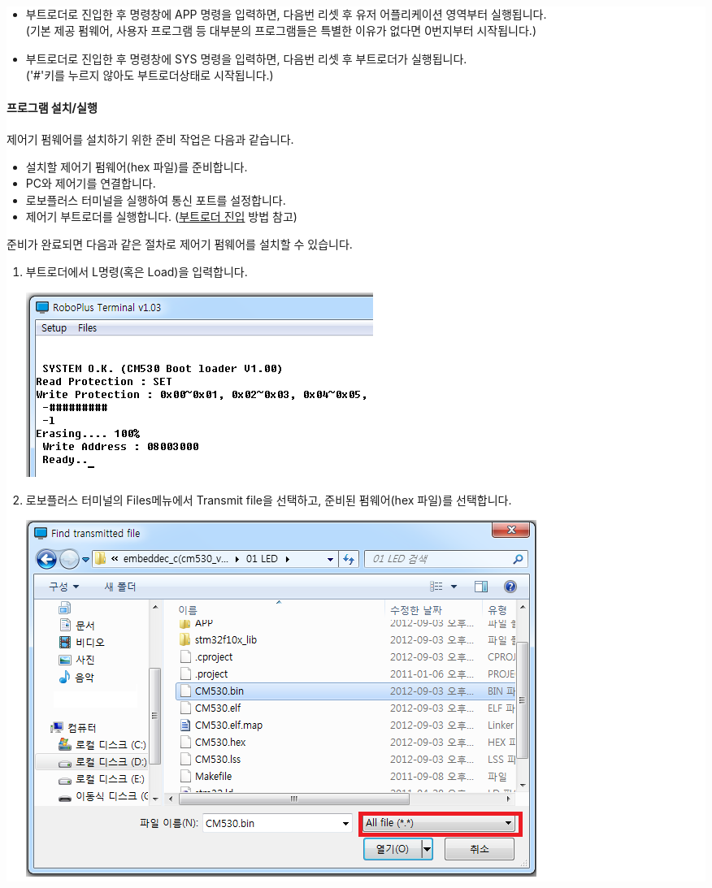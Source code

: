 - 부트로더로 진입한 후 명령창에 APP 명령을 입력하면, 다음번 리셋 후 유저 어플리케이션 영역부터 실행됩니다.  
  (기본 제공 펌웨어, 사용자 프로그램 등 대부분의 프로그램들은 특별한 이유가 없다면 0번지부터 시작됩니다.)

- 부트로더로 진입한 후 명령창에 SYS 명령을 입력하면, 다음번 리셋 후 부트로더가 실행됩니다.  
  ('#'키를 누르지 않아도 부트로더상태로 시작됩니다.)

#### <a name="프로그램-설치실행"></a>프로그램 설치/실행

제어기 펌웨어를 설치하기 위한 준비 작업은 다음과 같습니다.

- 설치할 제어기 펌웨어(hex 파일)를 준비합니다.
- PC와 제어기를 연결합니다.
- 로보플러스 터미널을 실행하여 통신 포트를 설정합니다.
- 제어기 부트로더를 실행합니다. ([부트로더 진입] 방법 참고)

준비가 완료되면 다음과 같은 절차로 제어기 펌웨어를 설치할 수 있습니다.

1. 부트로더에서 L명령(혹은 Load)을 입력합니다.

    ![img](/assets/images/sw/sdk/embedded_078.png)

2. 로보플러스 터미널의 Files메뉴에서 Transmit file을 선택하고, 준비된 펌웨어(hex 파일)를 선택합니다.

    ![img](/assets/images/sw/sdk/embedded_079.png)


[CM-530 SDK]: http://support.robotis.com/ko/baggage_files/embeded_c/embeddec_c(cm530_v1_02).zip
[예제 프로젝트]: http://support.robotis.com/ko/baggage_files/embeded_c/embeddec_c(cm530_v1_02).zip
[펌웨어 복구하기]: /docs/kr/software/rplus1/manager/#펌웨어-복구
[제어기 포트맵]: #하드웨어-포트맵
[적외선 센서]: /docs/kr/parts/sensor/irss-10/
[다이나믹셀 SDK]: /docs/en/software/dynamixel/dynamixel_sdk/overview/
[Zigbee SDK]: /docs/kr/software/embedded_sdk/zigbee_sdk/
[Zig-100/110]: /docs/kr/parts/communication/zig-110/
[RC-100]: /docs/kr/parts/communication/rc-100/
[CM-530 제어기]: /docs/kr/parts/controller/cm-530/
[프로그램 설치/실행]: #프로그램-설치실행
[부트로더 진입]: #부트로더